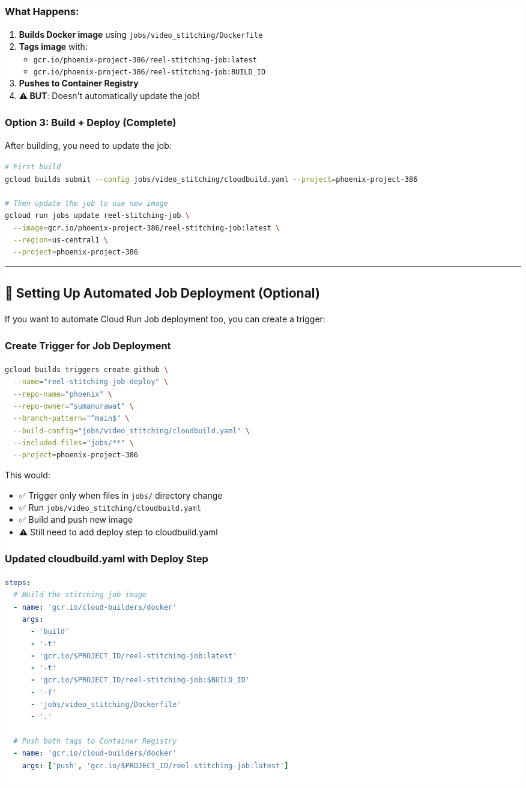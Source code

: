 ### What Happens:
1. **Builds Docker image** using `jobs/video_stitching/Dockerfile`
2. **Tags image** with:
   - `gcr.io/phoenix-project-386/reel-stitching-job:latest`
   - `gcr.io/phoenix-project-386/reel-stitching-job:BUILD_ID`
3. **Pushes to Container Registry**
4. **⚠️ BUT**: Doesn't automatically update the job!

### Option 3: Build + Deploy (Complete)
After building, you need to update the job:
```bash
# First build
gcloud builds submit --config jobs/video_stitching/cloudbuild.yaml --project=phoenix-project-386

# Then update the job to use new image
gcloud run jobs update reel-stitching-job \
  --image=gcr.io/phoenix-project-386/reel-stitching-job:latest \
  --region=us-central1 \
  --project=phoenix-project-386
```

---

## 🔄 Setting Up Automated Job Deployment (Optional)

If you want to automate Cloud Run Job deployment too, you can create a trigger:

### Create Trigger for Job Deployment
```bash
gcloud builds triggers create github \
  --name="reel-stitching-job-deploy" \
  --repo-name="phoenix" \
  --repo-owner="sumanurawat" \
  --branch-pattern="^main$" \
  --build-config="jobs/video_stitching/cloudbuild.yaml" \
  --included-files="jobs/**" \
  --project=phoenix-project-386
```

This would:
- ✅ Trigger only when files in `jobs/` directory change
- ✅ Run `jobs/video_stitching/cloudbuild.yaml`
- ✅ Build and push new image
- ⚠️ Still need to add deploy step to cloudbuild.yaml

### Updated cloudbuild.yaml with Deploy Step
```yaml
steps:
  # Build the stitching job image
  - name: 'gcr.io/cloud-builders/docker'
    args:
      - 'build'
      - '-t'
      - 'gcr.io/$PROJECT_ID/reel-stitching-job:latest'
      - '-t'
      - 'gcr.io/$PROJECT_ID/reel-stitching-job:$BUILD_ID'
      - '-f'
      - 'jobs/video_stitching/Dockerfile'
      - '.'
  
  # Push both tags to Container Registry
  - name: 'gcr.io/cloud-builders/docker'
    args: ['push', 'gcr.io/$PROJECT_ID/reel-stitching-job:latest']
  
```